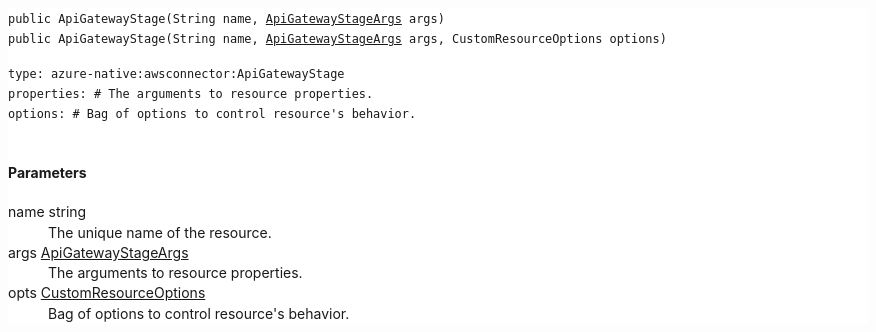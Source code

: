 <div>
<pulumi-choosable type="language" values="java">
<div class="no-copy"><div class="highlight"><pre class="chroma">
<code class="language-java" data-lang="java"><span class="k">public </span><span class="nx">ApiGatewayStage</span><span class="p">(</span><span class="nx">String</span><span class="p"> </span><span class="nx">name<span class="p">,</span> <span class="nx"><a href="#inputs">ApiGatewayStageArgs</a></span><span class="p"> </span><span class="nx">args<span class="p">)</span>
<span class="k">public </span><span class="nx">ApiGatewayStage</span><span class="p">(</span><span class="nx">String</span><span class="p"> </span><span class="nx">name<span class="p">,</span> <span class="nx"><a href="#inputs">ApiGatewayStageArgs</a></span><span class="p"> </span><span class="nx">args<span class="p">,</span> <span class="nx">CustomResourceOptions</span><span class="p"> </span><span class="nx">options<span class="p">)</span>
</code></pre></div></div>
</pulumi-choosable>
</div>

<div>
<pulumi-choosable type="language" values="yaml">
<div class="no-copy"><div class="highlight"><pre class="chroma"><code class="language-yaml" data-lang="yaml">type: <span class="nx">azure-native:awsconnector:ApiGatewayStage</span><span class="p"></span>
<span class="p">properties</span><span class="p">: </span><span class="c">#&nbsp;The arguments to resource properties.</span>
<span class="p"></span><span class="p">options</span><span class="p">: </span><span class="c">#&nbsp;Bag of options to control resource&#39;s behavior.</span>
<span class="p"></span>
</code></pre></div></div>
</pulumi-choosable>
</div>

#### Parameters

<div>
<pulumi-choosable type="language" values="javascript,typescript">

<dl class="resources-properties"><dt
        class="property-required" title="Required">
        <span>name</span>
        <span class="property-indicator"></span>
        <span class="property-type">string</span>
    </dt>
    <dd>The unique name of the resource.</dd><dt
        class="property-required" title="Required">
        <span>args</span>
        <span class="property-indicator"></span>
        <span class="property-type"><a href="#inputs">ApiGatewayStageArgs</a></span>
    </dt>
    <dd>The arguments to resource properties.</dd><dt
        class="property-optional" title="Optional">
        <span>opts</span>
        <span class="property-indicator"></span>
        <span class="property-type"><a href="/docs/reference/pkg/nodejs/pulumi/pulumi/#CustomResourceOptions">CustomResourceOptions</a></span>
    </dt>
    <dd>Bag of options to control resource&#39;s behavior.</dd></dl>
